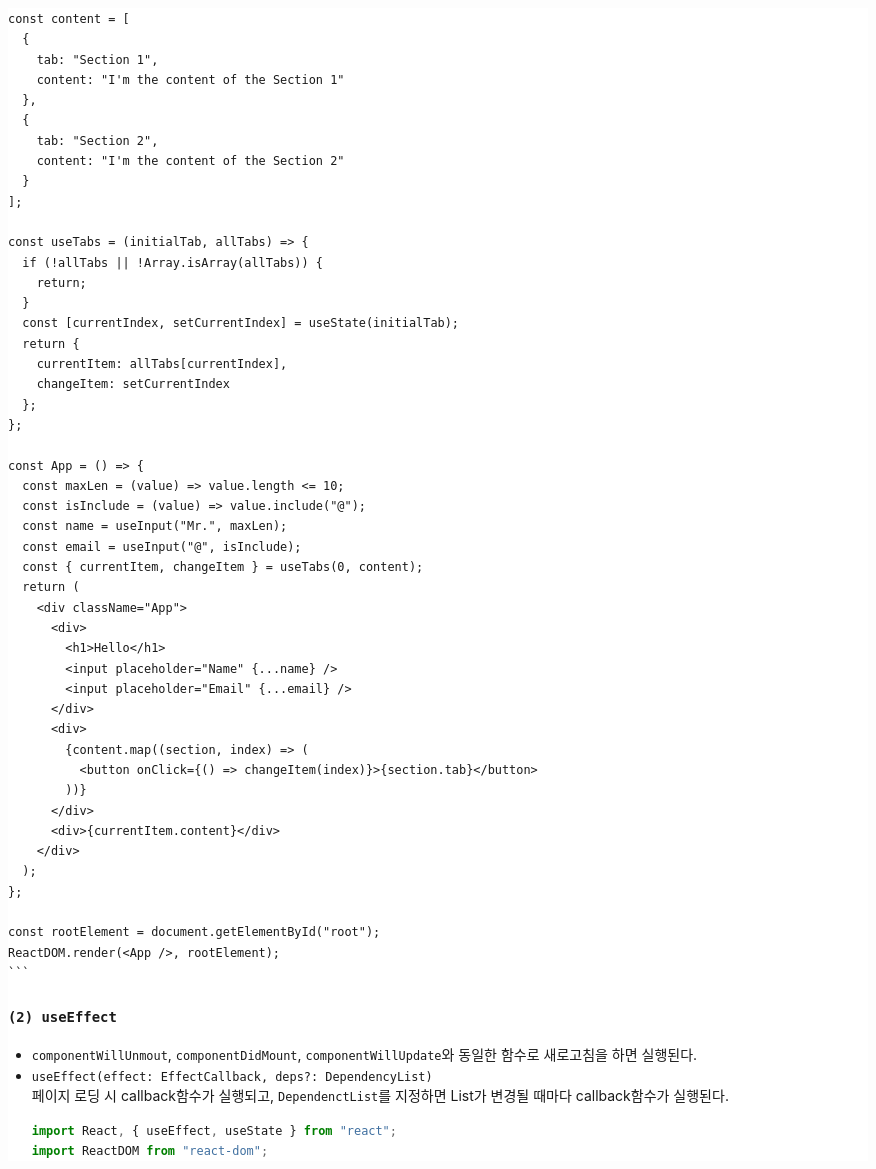     const content = [
      {
        tab: "Section 1",
        content: "I'm the content of the Section 1"
      },
      {
        tab: "Section 2",
        content: "I'm the content of the Section 2"
      }
    ];

    const useTabs = (initialTab, allTabs) => {
      if (!allTabs || !Array.isArray(allTabs)) {
        return;
      }
      const [currentIndex, setCurrentIndex] = useState(initialTab);
      return {
        currentItem: allTabs[currentIndex],
        changeItem: setCurrentIndex
      };
    };

    const App = () => {
      const maxLen = (value) => value.length <= 10;
      const isInclude = (value) => value.include("@");
      const name = useInput("Mr.", maxLen);
      const email = useInput("@", isInclude);
      const { currentItem, changeItem } = useTabs(0, content);
      return (
        <div className="App">
          <div>
            <h1>Hello</h1>
            <input placeholder="Name" {...name} />
            <input placeholder="Email" {...email} />
          </div>
          <div>
            {content.map((section, index) => (
              <button onClick={() => changeItem(index)}>{section.tab}</button>
            ))}
          </div>
          <div>{currentItem.content}</div>
        </div>
      );
    };

    const rootElement = document.getElementById("root");
    ReactDOM.render(<App />, rootElement);
    ```


### `(2) useEffect`
  - `componentWillUnmout`, `componentDidMount`, `componentWillUpdate`와 동일한 함수로 새로고침을 하면 실행된다.
  - `useEffect(effect: EffectCallback, deps?: DependencyList)`  
    페이지 로딩 시 callback함수가 실행되고, `DependenctList`를 지정하면 List가 변경될 때마다 callback함수가 실행된다.
    ```javascript
    import React, { useEffect, useState } from "react";
    import ReactDOM from "react-dom";
